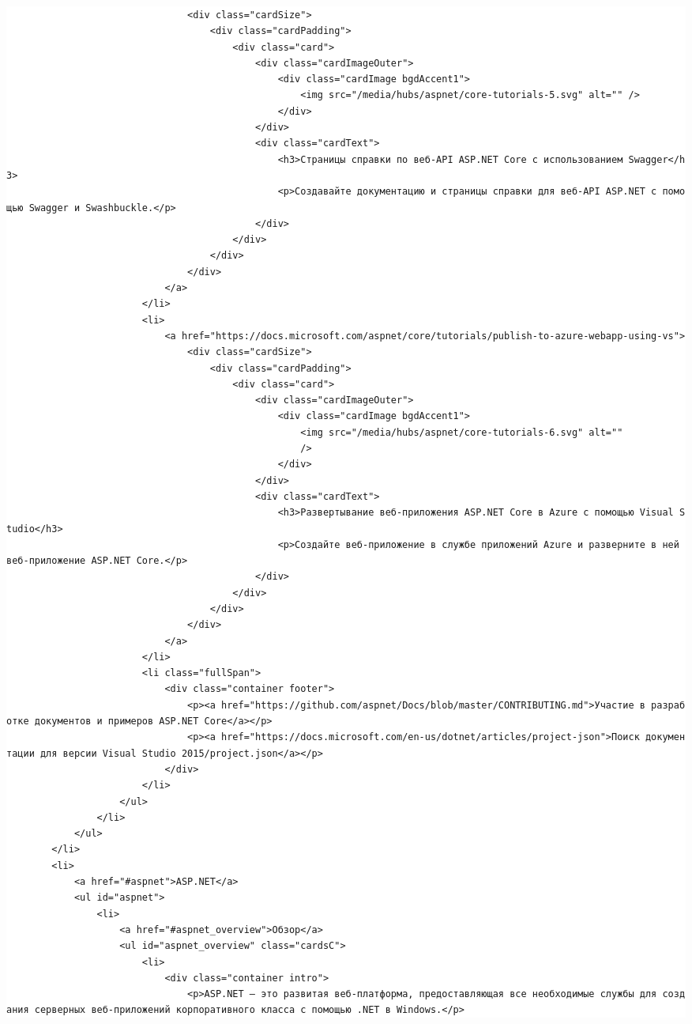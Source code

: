                                     <div class="cardSize">
                                        <div class="cardPadding">
                                            <div class="card">
                                                <div class="cardImageOuter">
                                                    <div class="cardImage bgdAccent1">
                                                        <img src="/media/hubs/aspnet/core-tutorials-5.svg" alt="" />
                                                    </div>
                                                </div>
                                                <div class="cardText">
                                                    <h3>Страницы справки по веб-API ASP.NET Core с использованием Swagger</h3>
                                                    <p>Создавайте документацию и страницы справки для веб-API ASP.NET с помощью Swagger и Swashbuckle.</p>
                                                </div>
                                            </div>
                                        </div>
                                    </div>
                                </a>
                            </li>
                            <li>
                                <a href="https://docs.microsoft.com/aspnet/core/tutorials/publish-to-azure-webapp-using-vs">
                                    <div class="cardSize">
                                        <div class="cardPadding">
                                            <div class="card">
                                                <div class="cardImageOuter">
                                                    <div class="cardImage bgdAccent1">
                                                        <img src="/media/hubs/aspnet/core-tutorials-6.svg" alt=""
                                                        />
                                                    </div>
                                                </div>
                                                <div class="cardText">
                                                    <h3>Развертывание веб-приложения ASP.NET Core в Azure с помощью Visual Studio</h3>
                                                    <p>Создайте веб-приложение в службе приложений Azure и разверните в ней веб-приложение ASP.NET Core.</p>
                                                </div>
                                            </div>
                                        </div>
                                    </div>
                                </a>
                            </li>
                            <li class="fullSpan">
                                <div class="container footer">
                                    <p><a href="https://github.com/aspnet/Docs/blob/master/CONTRIBUTING.md">Участие в разработке документов и примеров ASP.NET Core</a></p>
                                    <p><a href="https://docs.microsoft.com/en-us/dotnet/articles/project-json">Поиск документации для версии Visual Studio 2015/project.json</a></p>
                                </div>
                            </li>
                        </ul>
                    </li>
                </ul>
            </li>
            <li>
                <a href="#aspnet">ASP.NET</a>
                <ul id="aspnet">
                    <li>
                        <a href="#aspnet_overview">Обзор</a>
                        <ul id="aspnet_overview" class="cardsC">
                            <li>
                                <div class="container intro">
                                    <p>ASP.NET — это развитая веб-платформа, предоставляющая все необходимые службы для создания серверных веб-приложений корпоративного класса с помощью .NET в Windows.</p>